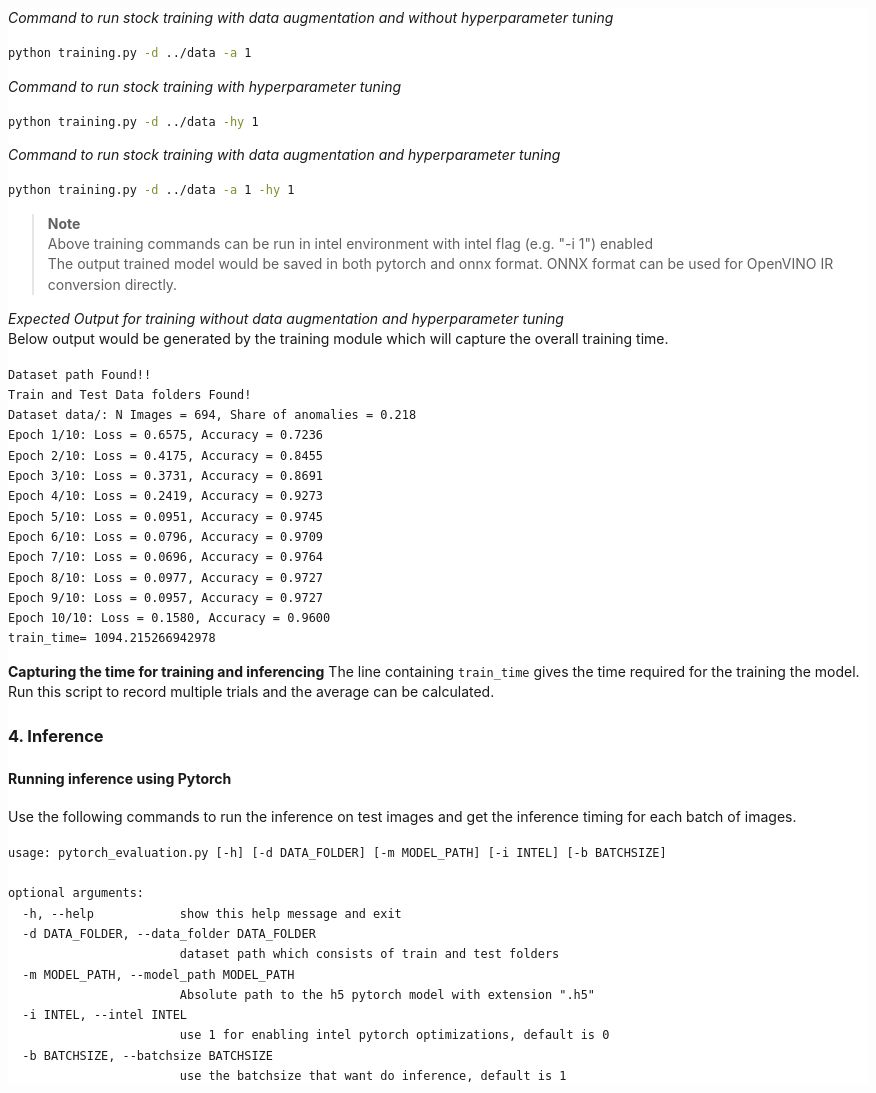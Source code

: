 *Command to run stock training with data augmentation and without hyperparameter tuning*
```sh
python training.py -d ../data -a 1
```
*Command to run stock training with hyperparameter tuning*
```sh
python training.py -d ../data -hy 1
```
*Command to run stock training with data augmentation and hyperparameter tuning*
```sh
python training.py -d ../data -a 1 -hy 1
```
> **Note**<br>Above training commands can be run in intel environment with intel flag (e.g. "-i 1") enabled<br>The output trained model would be saved in both pytorch and onnx format. ONNX format can be used for OpenVINO IR conversion directly.

*Expected Output for training without data augmentation and hyperparameter tuning*<br>Below output would be generated by the training module which will capture the overall training time.
```
Dataset path Found!!
Train and Test Data folders Found!
Dataset data/: N Images = 694, Share of anomalies = 0.218
Epoch 1/10: Loss = 0.6575, Accuracy = 0.7236
Epoch 2/10: Loss = 0.4175, Accuracy = 0.8455
Epoch 3/10: Loss = 0.3731, Accuracy = 0.8691
Epoch 4/10: Loss = 0.2419, Accuracy = 0.9273
Epoch 5/10: Loss = 0.0951, Accuracy = 0.9745
Epoch 6/10: Loss = 0.0796, Accuracy = 0.9709
Epoch 7/10: Loss = 0.0696, Accuracy = 0.9764
Epoch 8/10: Loss = 0.0977, Accuracy = 0.9727
Epoch 9/10: Loss = 0.0957, Accuracy = 0.9727
Epoch 10/10: Loss = 0.1580, Accuracy = 0.9600
train_time= 1094.215266942978
```

**Capturing the time for training and inferencing**
The line containing `train_time` gives the time required for the training the model.
Run this script to record multiple trials and the average can be calculated.

### 4. Inference
#### Running inference using Pytorch
Use the following commands to run the inference on test images and get the inference timing for each batch of images.<br>

```
usage: pytorch_evaluation.py [-h] [-d DATA_FOLDER] [-m MODEL_PATH] [-i INTEL] [-b BATCHSIZE]

optional arguments:
  -h, --help            show this help message and exit
  -d DATA_FOLDER, --data_folder DATA_FOLDER
                        dataset path which consists of train and test folders
  -m MODEL_PATH, --model_path MODEL_PATH
                        Absolute path to the h5 pytorch model with extension ".h5"
  -i INTEL, --intel INTEL
                        use 1 for enabling intel pytorch optimizations, default is 0
  -b BATCHSIZE, --batchsize BATCHSIZE
                        use the batchsize that want do inference, default is 1
```

